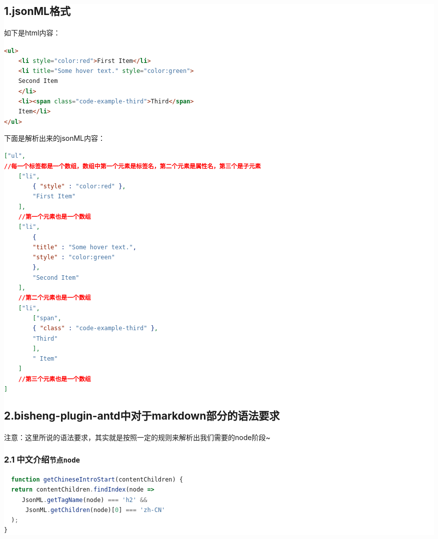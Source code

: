 ## 1.jsonML格式
如下是html内容：
```html
<ul>
    <li style="color:red">First Item</li>
    <li title="Some hover text." style="color:green">
    Second Item
    </li>
    <li><span class="code-example-third">Third</span>
    Item</li>
</ul>
```

下面是解析出来的jsonML内容：
```json
["ul",
//每一个标签都是一个数组，数组中第一个元素是标签名，第二个元素是属性名，第三个是子元素
    ["li",
        { "style" : "color:red" },
        "First Item"
    ],
    //第一个元素也是一个数组
    ["li",
        {
        "title" : "Some hover text.",
        "style" : "color:green"
        },
        "Second Item"
    ],
    //第二个元素也是一个数组
    ["li",
        ["span",
        { "class" : "code-example-third" },
        "Third"
        ],
        " Item"
    ]
    //第三个元素也是一个数组
]
```

## 2.bisheng-plugin-antd中对于markdown部分的语法要求
 
 注意：这里所说的语法要求，其实就是按照一定的规则来解析出我们需要的node阶段~

### 2.1 中文介绍`节点node`

```js
  function getChineseIntroStart(contentChildren) {
  return contentChildren.findIndex(node =>
     JsonML.getTagName(node) === 'h2' &&
      JsonML.getChildren(node)[0] === 'zh-CN'
  );
}
```
